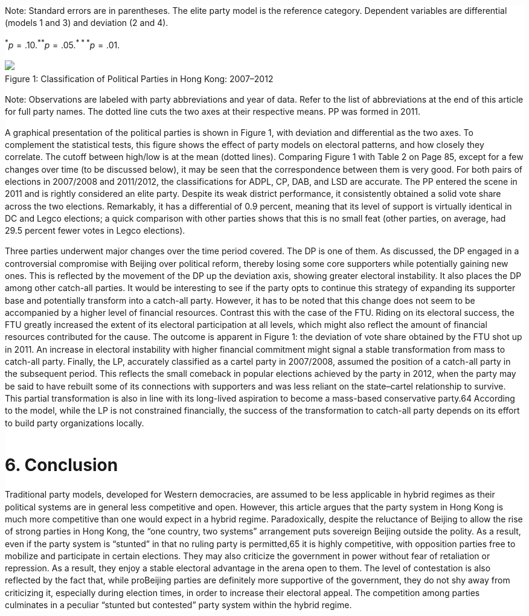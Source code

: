 Note: Standard errors are in parentheses. The elite party model is the reference category. Dependent variables are differential (models 1 and 3) and deviation (2 and 4).

$^ { * } p = . 1 0 . ^ { * * } p = . 0 5 . ^ { * * * } p = . 0 1 .$

![](img/aa4ab84cfad44469e38cc0ea56b0e8e51c554155716d4e906a8c7b850f849da0.jpg)  
Figure 1: Classification of Political Parties in Hong Kong: 2007–2012

Note: Observations are labeled with party abbreviations and year of data. Refer to the list of abbreviations at the end of this article for full party names. The dotted line cuts the two axes at their respective means. PP was formed in 2011.

A graphical presentation of the political parties is shown in Figure 1, with deviation and differential as the two axes. To complement the statistical tests, this figure shows the effect of party models on electoral patterns, and how closely they correlate. The cutoff between high/low is at the mean (dotted lines). Comparing Figure 1 with Table 2 on Page 85, except for a few changes over time (to be discussed below), it may be seen that the correspondence between them is very good. For both pairs of elections in 2007/2008 and 2011/2012, the classifications for ADPL, CP, DAB, and LSD are accurate. The PP entered the scene in 2011 and is rightly considered an elite party. Despite its weak district performance, it consistently obtained a solid vote share across the two elections. Remarkably, it has a differential of 0.9 percent, meaning that its level of support is virtually identical in DC and Legco elections; a quick comparison with other parties shows that this is no small feat (other parties, on average, had 29.5 percent fewer votes in Legco elections).

Three parties underwent major changes over the time period covered. The DP is one of them. As discussed, the DP engaged in a controversial compromise with Beijing over political reform, thereby losing some core supporters while potentially gaining new ones. This is reflected by the movement of the DP up the deviation axis, showing greater electoral instability. It also places the DP among other catch-all parties. It would be interesting to see if the party opts to continue this strategy of expanding its supporter base and potentially transform into a catch-all party. However, it has to be noted that this change does not seem to be accompanied by a higher level of financial resources. Contrast this with the case of the FTU. Riding on its electoral success, the FTU greatly increased the extent of its electoral participation at all levels, which might also reflect the amount of financial resources contributed for the cause. The outcome is apparent in Figure 1: the deviation of vote share obtained by the FTU shot up in 2011. An increase in electoral instability with higher financial commitment might signal a stable transformation from mass to catch-all party. Finally, the LP, accurately classified as a cartel party in 2007/2008, assumed the position of a catch-all party in the subsequent period. This reflects the small comeback in popular elections achieved by the party in 2012, when the party may be said to have rebuilt some of its connections with supporters and was less reliant on the state–cartel relationship to survive. This partial transformation is also in line with its long-lived aspiration to become a mass-based conservative party.64 According to the model, while the LP is not constrained financially, the success of the transformation to catch-all party depends on its effort to build party organizations locally.

# 6. Conclusion

Traditional party models, developed for Western democracies, are assumed to be less applicable in hybrid regimes as their political systems are in general less competitive and open. However, this article argues that the party system in Hong Kong is much more competitive than one would expect in a hybrid regime. Paradoxically, despite the reluctance of Beijing to allow the rise of strong parties in Hong Kong, the “one country, two systems” arrangement puts sovereign Beijing outside the polity. As a result, even if the party system is “stunted” in that no ruling party is permitted,65 it is highly competitive, with opposition parties free to mobilize and participate in certain elections. They may also criticize the government in power without fear of retaliation or repression. As a result, they enjoy a stable electoral advantage in the arena open to them. The level of contestation is also reflected by the fact that, while proBeijing parties are definitely more supportive of the government, they do not shy away from criticizing it, especially during election times, in order to increase their electoral appeal. The competition among parties culminates in a peculiar “stunted but contested” party system within the hybrid regime.
